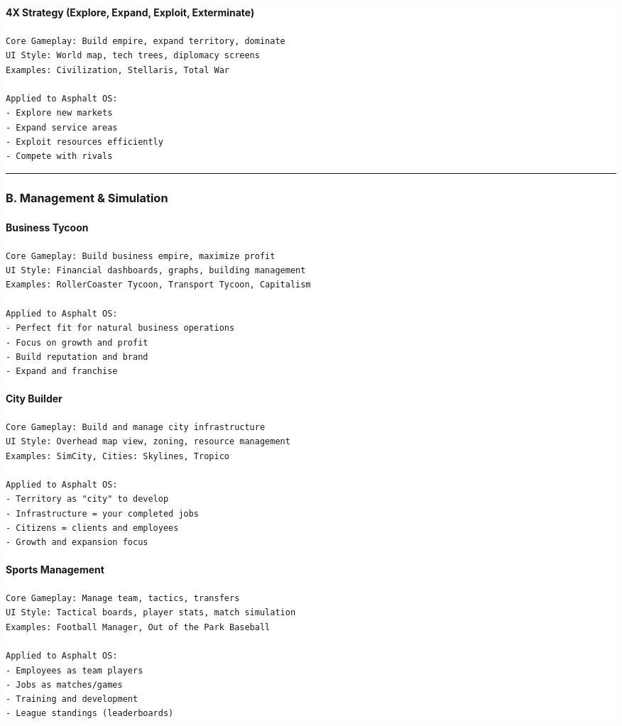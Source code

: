 #### **4X Strategy (Explore, Expand, Exploit, Exterminate)**
```
Core Gameplay: Build empire, expand territory, dominate
UI Style: World map, tech trees, diplomacy screens
Examples: Civilization, Stellaris, Total War

Applied to Asphalt OS:
- Explore new markets
- Expand service areas
- Exploit resources efficiently
- Compete with rivals
```

---

### **B. Management & Simulation**

#### **Business Tycoon**
```
Core Gameplay: Build business empire, maximize profit
UI Style: Financial dashboards, graphs, building management
Examples: RollerCoaster Tycoon, Transport Tycoon, Capitalism

Applied to Asphalt OS:
- Perfect fit for natural business operations
- Focus on growth and profit
- Build reputation and brand
- Expand and franchise
```

#### **City Builder**
```
Core Gameplay: Build and manage city infrastructure
UI Style: Overhead map view, zoning, resource management
Examples: SimCity, Cities: Skylines, Tropico

Applied to Asphalt OS:
- Territory as "city" to develop
- Infrastructure = your completed jobs
- Citizens = clients and employees
- Growth and expansion focus
```

#### **Sports Management**
```
Core Gameplay: Manage team, tactics, transfers
UI Style: Tactical boards, player stats, match simulation
Examples: Football Manager, Out of the Park Baseball

Applied to Asphalt OS:
- Employees as team players
- Jobs as matches/games
- Training and development
- League standings (leaderboards)
```
